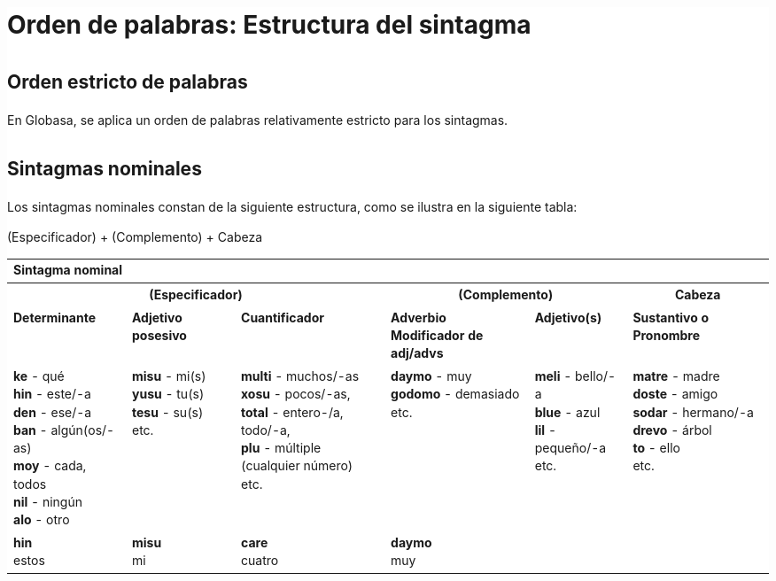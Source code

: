 <h1>Orden de palabras: Estructura del sintagma</h1>
<p>
</p>
<h2>Orden estricto de palabras</h2>
<p>En Globasa, se aplica un orden de palabras relativamente estricto para los sintagmas.</p>
<h2>Sintagmas nominales <span id="namelexili_jumlemon"></span></h2>
<p>Los sintagmas nominales constan de la siguiente estructura, como se ilustra en la siguiente tabla:</p>
<p>(Especificador) + (Complemento) + Cabeza</p>
<table style="width:100%" class="large-table">
	<tbody>
		<tr>
			<td colspan="6"><b>Sintagma nominal</b></td>
		</tr>
		<tr>
			<th colspan="3">(Especificador)</th>
			<th colspan="2">(Complemento)</th>
			<th>Cabeza</th>
		</tr>
		<tr>
			<td><b>Determinante</b></td>
			<td><b>Adjetivo posesivo</b></td>
			<td><b>Cuantificador</b></td>
			<td><b>Adverbio<br /> Modificador de adj/advs</b></td>
			<td><b>Adjetivo(s)</b></td>
			<td><b>Sustantivo o Pronombre</b></td>
		</tr>
		<tr>
			<td><b>ke</b> - qué<br />
				<b>hin</b> - este/-a<br />
				<b>den</b> - ese/-a<br />
				<b>ban</b> - algún(os/-as)<br />
				<b>moy</b> - cada, todos<br />
				<b>nil</b> - ningún<br />
				<b>alo</b> - otro<br />
			</td>
			<td><b>misu</b> - mi(s)<br />
				<b>yusu</b> - tu(s)<br />
				<b>tesu</b> - su(s)<br /> etc.
			</td>
			<td><b>multi</b> - muchos/-as<br />
				<b>xosu</b> - pocos/-as,<br />
				<b>total</b> - entero-/a, todo/-a,<br />
				<b>plu</b> - múltiple<br /> (cualquier número)<br /> etc.
			</td>
			<td><b>daymo</b> - muy<br />
				<b>godomo</b> - demasiado<br /> etc.
			</td>
			<td><b>meli</b> - bello/-a<br />
				<b>blue</b> - azul<br />
				<b>lil</b> - pequeño/-a<br /> etc.
			</td>
			<td><b>matre</b> - madre<br />
				<b>doste</b> - amigo<br />
				<b>sodar</b> - hermano/-a<br />
				<b>drevo</b> - árbol<br />
				<b>to</b> - ello<br /> etc.
			</td>
		</tr>
		<tr>
			<td><b>hin</b><br /> estos</td>
			<td><b>misu</b><br /> mi</td>
			<td><b>care</b><br /> cuatro</td>
			<td><b>daymo</b><br /> muy</td>